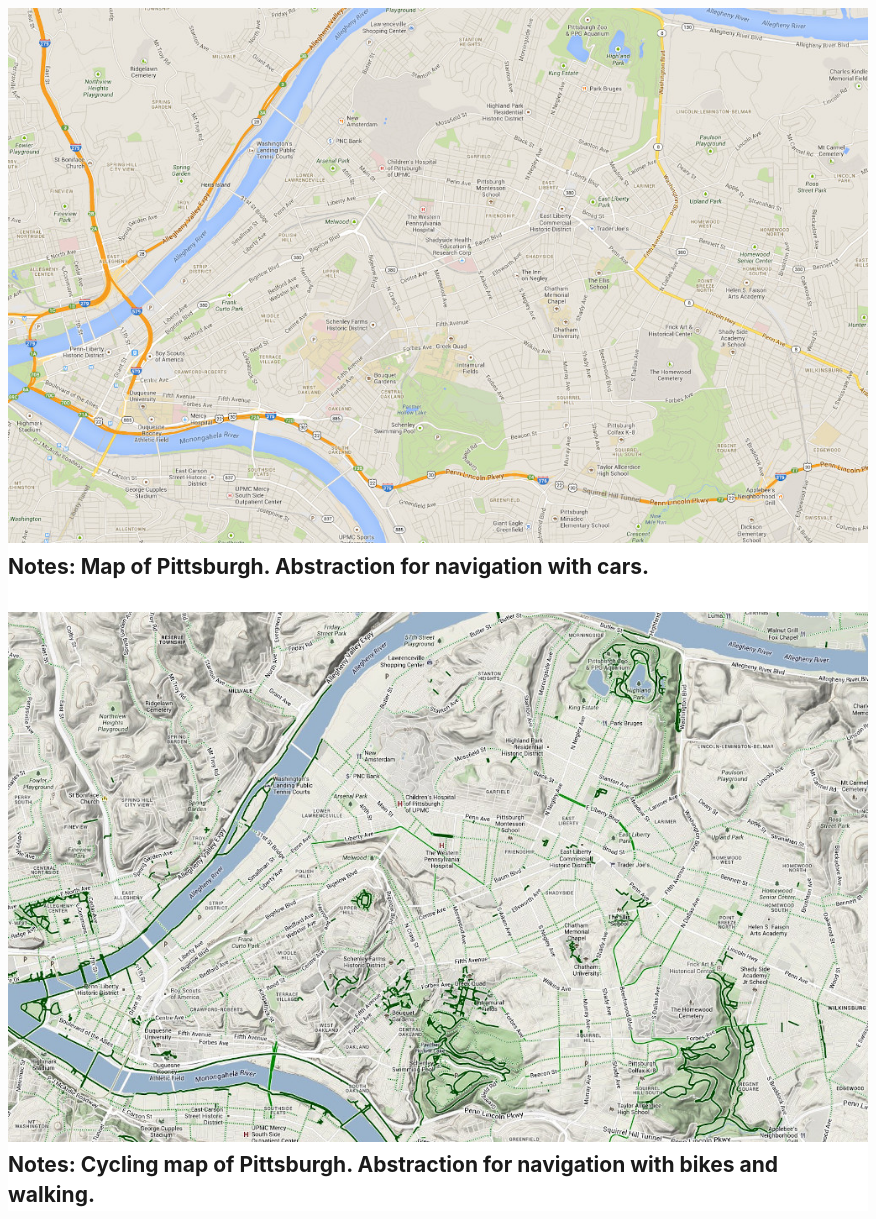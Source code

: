 ![](pgh.jpg)
Notes: Map of Pittsburgh. Abstraction for navigation with cars.
----
![](pgh-cycling.jpg)
Notes: Cycling map of Pittsburgh. Abstraction for navigation with bikes and walking.
----
